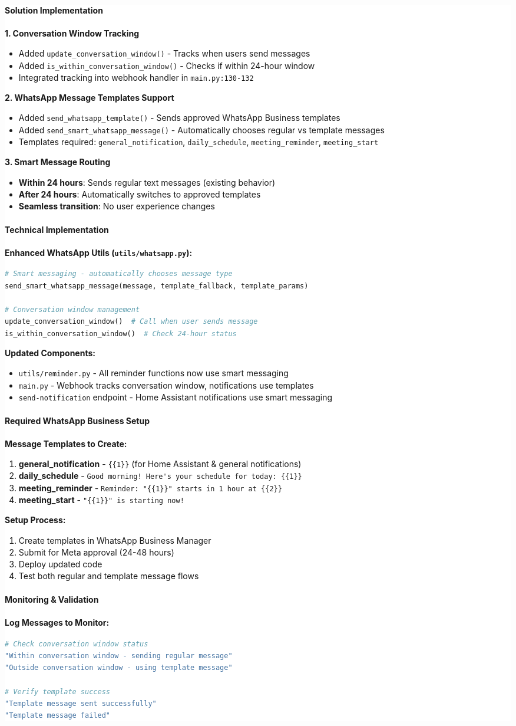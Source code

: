 #### Solution Implementation

**1. Conversation Window Tracking**
- Added `update_conversation_window()` - Tracks when users send messages
- Added `is_within_conversation_window()` - Checks if within 24-hour window
- Integrated tracking into webhook handler in `main.py:130-132`

**2. WhatsApp Message Templates Support**
- Added `send_whatsapp_template()` - Sends approved WhatsApp Business templates
- Added `send_smart_whatsapp_message()` - Automatically chooses regular vs template messages
- Templates required: `general_notification`, `daily_schedule`, `meeting_reminder`, `meeting_start`

**3. Smart Message Routing**
- **Within 24 hours**: Sends regular text messages (existing behavior)
- **After 24 hours**: Automatically switches to approved templates
- **Seamless transition**: No user experience changes

#### Technical Implementation

**Enhanced WhatsApp Utils (`utils/whatsapp.py`):**
```python
# Smart messaging - automatically chooses message type
send_smart_whatsapp_message(message, template_fallback, template_params)

# Conversation window management
update_conversation_window()  # Call when user sends message
is_within_conversation_window()  # Check 24-hour status
```

**Updated Components:**
- `utils/reminder.py` - All reminder functions now use smart messaging
- `main.py` - Webhook tracks conversation window, notifications use templates
- `send-notification` endpoint - Home Assistant notifications use smart messaging

#### Required WhatsApp Business Setup

**Message Templates to Create:**
1. **general_notification** - `{{1}}` (for Home Assistant & general notifications)
2. **daily_schedule** - `Good morning! Here's your schedule for today: {{1}}`
3. **meeting_reminder** - `Reminder: "{{1}}" starts in 1 hour at {{2}}`
4. **meeting_start** - `"{{1}}" is starting now!`

**Setup Process:**
1. Create templates in WhatsApp Business Manager
2. Submit for Meta approval (24-48 hours)
3. Deploy updated code
4. Test both regular and template message flows

#### Monitoring & Validation

**Log Messages to Monitor:**
```bash
# Check conversation window status
"Within conversation window - sending regular message"
"Outside conversation window - using template message"

# Verify template success
"Template message sent successfully"
"Template message failed"
```
